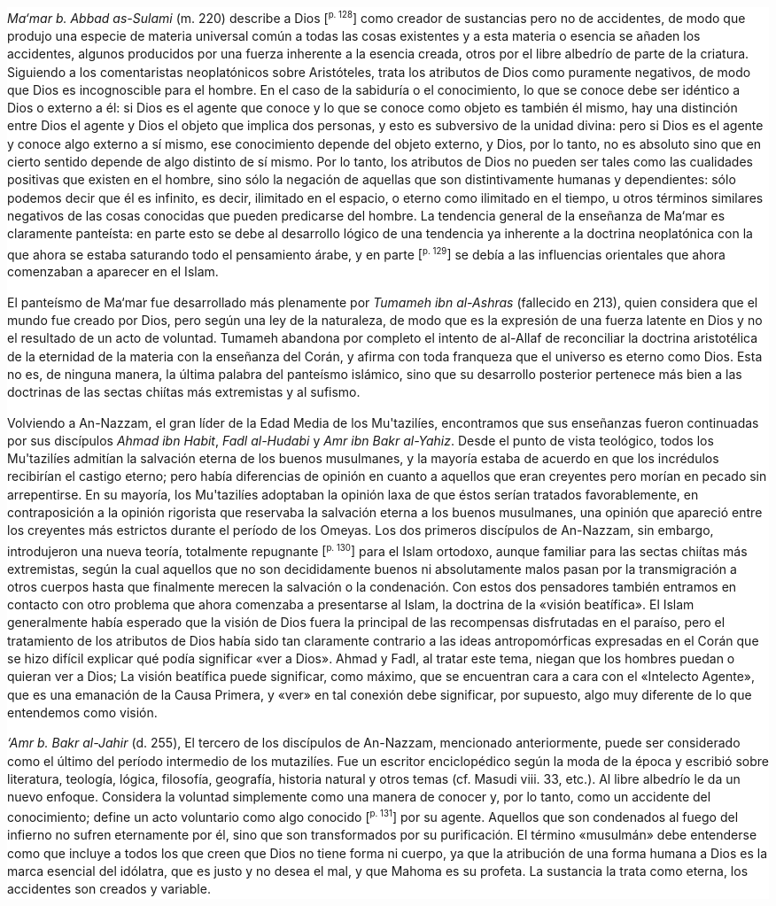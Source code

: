 _Ma‘mar b. Abbad as-Sulami_ (m. 220) describe a Dios <span id="p128">[<sup><small>p. 128</small></sup>]</span> como creador de sustancias pero no de accidentes, de modo que produjo una especie de materia universal común a todas las cosas existentes y a esta materia o esencia se añaden los accidentes, algunos producidos por una fuerza inherente a la esencia creada, otros por el libre albedrío de parte de la criatura. Siguiendo a los comentaristas neoplatónicos sobre Aristóteles, trata los atributos de Dios como puramente negativos, de modo que Dios es incognoscible para el hombre. En el caso de la sabiduría o el conocimiento, lo que se conoce debe ser idéntico a Dios o externo a él: si Dios es el agente que conoce y lo que se conoce como objeto es también él mismo, hay una distinción entre Dios el agente y Dios el objeto que implica dos personas, y esto es subversivo de la unidad divina: pero si Dios es el agente y conoce algo externo a sí mismo, ese conocimiento depende del objeto externo, y Dios, por lo tanto, no es absoluto sino que en cierto sentido depende de algo distinto de sí mismo. Por lo tanto, los atributos de Dios no pueden ser tales como las cualidades positivas que existen en el hombre, sino sólo la negación de aquellas que son distintivamente humanas y dependientes: sólo podemos decir que él es infinito, es decir, ilimitado en el espacio, o eterno como ilimitado en el tiempo, u otros términos similares negativos de las cosas conocidas que pueden predicarse del hombre. La tendencia general de la enseñanza de Ma‘mar es claramente panteísta: en parte esto se debe al desarrollo lógico de una tendencia ya inherente a la doctrina neoplatónica con la que ahora se estaba saturando todo el pensamiento árabe, y en parte <span id="p129">[<sup><small>p. 129</small></sup>]</span> se debía a las influencias orientales que ahora comenzaban a aparecer en el Islam.

El panteísmo de Ma‘mar fue desarrollado más plenamente por _Tumameh ibn al-Ashras_ (fallecido en 213), quien considera que el mundo fue creado por Dios, pero según una ley de la naturaleza, de modo que es la expresión de una fuerza latente en Dios y no el resultado de un acto de voluntad. Tumameh abandona por completo el intento de al-Allaf de reconciliar la doctrina aristotélica de la eternidad de la materia con la enseñanza del Corán, y afirma con toda franqueza que el universo es eterno como Dios. Esta no es, de ninguna manera, la última palabra del panteísmo islámico, sino que su desarrollo posterior pertenece más bien a las doctrinas de las sectas chiítas más extremistas y al sufismo.

Volviendo a An-Nazzam, el gran líder de la Edad Media de los Mu'tazilíes, encontramos que sus enseñanzas fueron continuadas por sus discípulos _Ahmad ibn Habit_, _Fadl al-Hudabi_ y _Amr ibn Bakr al-Yahiz_. Desde el punto de vista teológico, todos los Mu'tazilíes admitían la salvación eterna de los buenos musulmanes, y la mayoría estaba de acuerdo en que los incrédulos recibirían el castigo eterno; pero había diferencias de opinión en cuanto a aquellos que eran creyentes pero morían en pecado sin arrepentirse. En su mayoría, los Mu'tazilíes adoptaban la opinión laxa de que éstos serían tratados favorablemente, en contraposición a la opinión rigorista que reservaba la salvación eterna a los buenos musulmanes, una opinión que apareció entre los creyentes más estrictos durante el período de los Omeyas. Los dos primeros discípulos de An-Nazzam, sin embargo, introdujeron una nueva teoría, totalmente repugnante <span id="p130">[<sup><small>p. 130</small></sup>]</span> para el Islam ortodoxo, aunque familiar para las sectas chiítas más extremistas, según la cual aquellos que no son decididamente buenos ni absolutamente malos pasan por la transmigración a otros cuerpos hasta que finalmente merecen la salvación o la condenación. Con estos dos pensadores también entramos en contacto con otro problema que ahora comenzaba a presentarse al Islam, la doctrina de la «visión beatífica». El Islam generalmente había esperado que la visión de Dios fuera la principal de las recompensas disfrutadas en el paraíso, pero el tratamiento de los atributos de Dios había sido tan claramente contrario a las ideas antropomórficas expresadas en el Corán que se hizo difícil explicar qué podía significar «ver a Dios». Ahmad y Fadl, al tratar este tema, niegan que los hombres puedan o quieran ver a Dios; La visión beatífica puede significar, como máximo, que se encuentran cara a cara con el «Intelecto Agente», que es una emanación de la Causa Primera, y «ver» en tal conexión debe significar, por supuesto, algo muy diferente de lo que entendemos como visión.

_‘Amr b. Bakr al-Jahir_ (d. 255), El tercero de los discípulos de An-Nazzam, mencionado anteriormente, puede ser considerado como el último del período intermedio de los mutazilíes. Fue un escritor enciclopédico según la moda de la época y escribió sobre literatura, teología, lógica, filosofía, geografía, historia natural y otros temas (cf. Masudi viii. 33, etc.). Al libre albedrío le da un nuevo enfoque. Considera la voluntad simplemente como una manera de conocer y, por lo tanto, como un accidente del conocimiento; define un acto voluntario como algo conocido <span id="p131">[<sup><small>p. 131</small></sup>]</span> por su agente. Aquellos que son condenados al fuego del infierno no sufren eternamente por él, sino que son transformados por su purificación. El término «musulmán» debe entenderse como que incluye a todos los que creen que Dios no tiene forma ni cuerpo, ya que la atribución de una forma humana a Dios es la marca esencial del idólatra, que es justo y no desea el mal, y que Mahoma es su profeta. La sustancia la trata como eterna, los accidentes son creados y variable.
